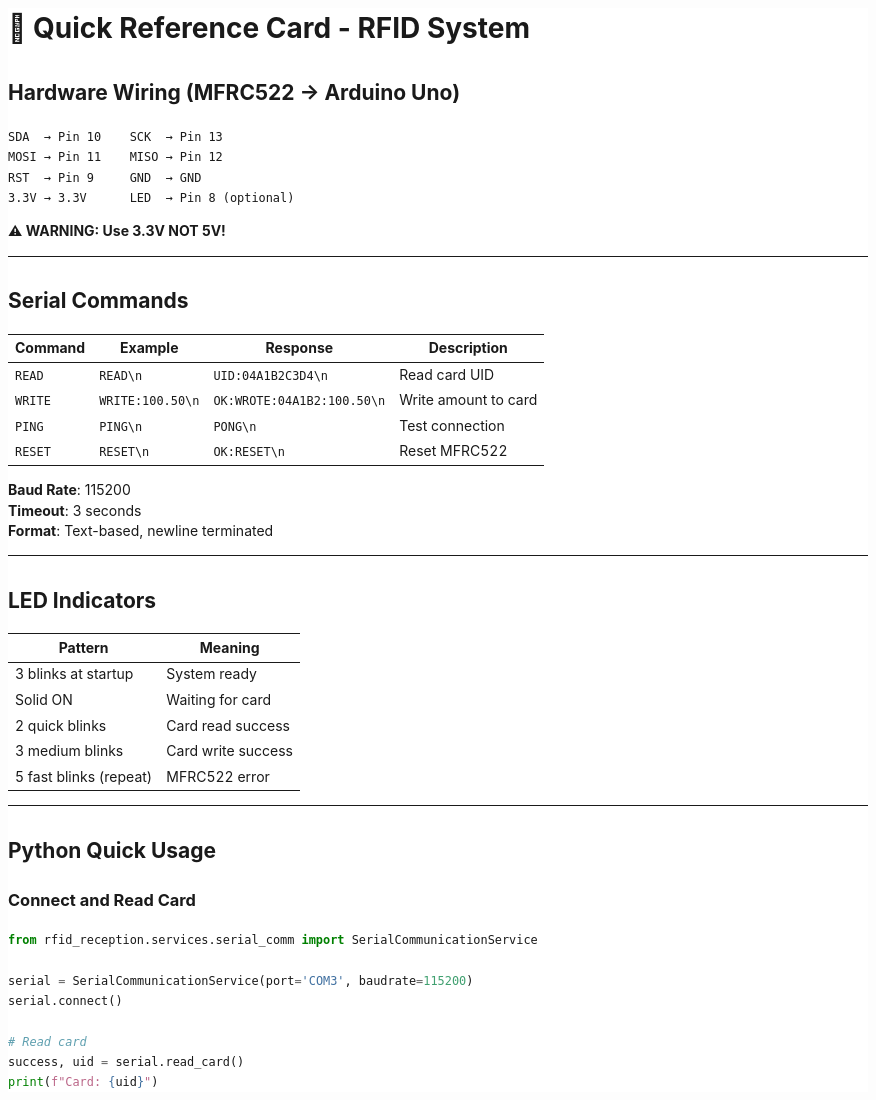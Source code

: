 # 🚀 Quick Reference Card - RFID System

## Hardware Wiring (MFRC522 → Arduino Uno)

```
SDA  → Pin 10    SCK  → Pin 13
MOSI → Pin 11    MISO → Pin 12
RST  → Pin 9     GND  → GND
3.3V → 3.3V      LED  → Pin 8 (optional)
```

**⚠️ WARNING: Use 3.3V NOT 5V!**

---

## Serial Commands

| Command | Example | Response | Description |
|---------|---------|----------|-------------|
| `READ` | `READ\n` | `UID:04A1B2C3D4\n` | Read card UID |
| `WRITE` | `WRITE:100.50\n` | `OK:WROTE:04A1B2:100.50\n` | Write amount to card |
| `PING` | `PING\n` | `PONG\n` | Test connection |
| `RESET` | `RESET\n` | `OK:RESET\n` | Reset MFRC522 |

**Baud Rate**: 115200  
**Timeout**: 3 seconds  
**Format**: Text-based, newline terminated

---

## LED Indicators

| Pattern | Meaning |
|---------|---------|
| 3 blinks at startup | System ready |
| Solid ON | Waiting for card |
| 2 quick blinks | Card read success |
| 3 medium blinks | Card write success |
| 5 fast blinks (repeat) | MFRC522 error |

---

## Python Quick Usage

### Connect and Read Card
```python
from rfid_reception.services.serial_comm import SerialCommunicationService

serial = SerialCommunicationService(port='COM3', baudrate=115200)
serial.connect()

# Read card
success, uid = serial.read_card()
print(f"Card: {uid}")
```
